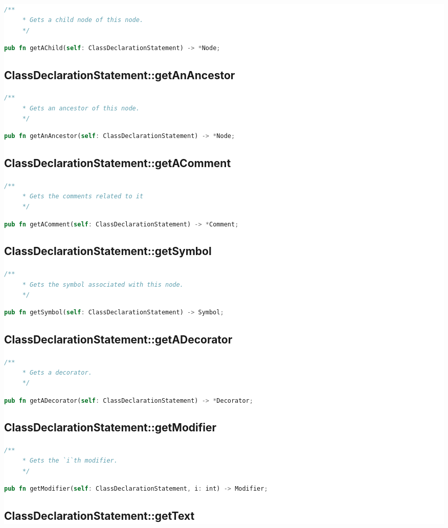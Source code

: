```rust
/**
     * Gets a child node of this node.
     */
```
```rust
pub fn getAChild(self: ClassDeclarationStatement) -> *Node;
```
## ClassDeclarationStatement::getAnAncestor

```rust
/**
     * Gets an ancestor of this node. 
     */
```
```rust
pub fn getAnAncestor(self: ClassDeclarationStatement) -> *Node;
```
## ClassDeclarationStatement::getAComment

```rust
/**
     * Gets the comments related to it
     */
```
```rust
pub fn getAComment(self: ClassDeclarationStatement) -> *Comment;
```
## ClassDeclarationStatement::getSymbol

```rust
/**
     * Gets the symbol associated with this node.
     */
```
```rust
pub fn getSymbol(self: ClassDeclarationStatement) -> Symbol;
```
## ClassDeclarationStatement::getADecorator

```rust
/**
     * Gets a decorator.
     */
```
```rust
pub fn getADecorator(self: ClassDeclarationStatement) -> *Decorator;
```
## ClassDeclarationStatement::getModifier

```rust
/**
     * Gets the `i`th modifier.
     */
```
```rust
pub fn getModifier(self: ClassDeclarationStatement, i: int) -> Modifier;
```
## ClassDeclarationStatement::getText
